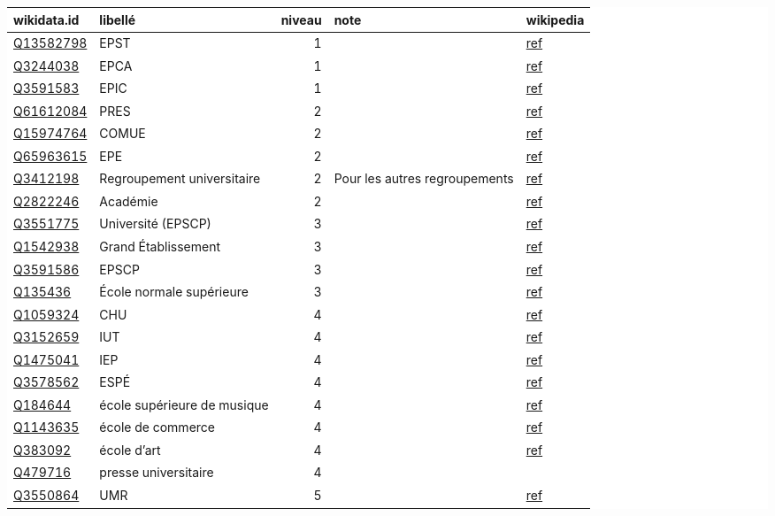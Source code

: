 | wikidata.id                                          | libellé                     | niveau | note                          | wikipedia                                                                                                                    |
| :--------------------------------------------------- | :-------------------------- | -----: | :---------------------------- | :--------------------------------------------------------------------------------------------------------------------------- |
| [Q13582798](https://www.wikidata.org/wiki/Q13582798) | EPST                        |      1 |                               | [ref](https://fr.wikipedia.org/wiki/%C3%89tablissement_public_%C3%A0_caract%C3%A8re_scientifique_et_technologique)           |
| [Q3244038](https://www.wikidata.org/wiki/Q3244038)   | EPCA                        |      1 |                               | [ref](https://fr.wikipedia.org/wiki/%C3%89tablissement_public_%C3%A0_caract%C3%A8re_administratif_en_France)                 |
| [Q3591583](https://www.wikidata.org/wiki/Q3591583)   | EPIC                        |      1 |                               | [ref](https://fr.wikipedia.org/wiki/%C3%89tablissement_public_%C3%A0_caract%C3%A8re_industriel_et_commercial_en_France)      |
| [Q61612084](https://www.wikidata.org/wiki/Q61612084) | PRES                        |      2 |                               | [ref](https://fr.wikipedia.org/wiki/Regroupement_universitaire)                                                              |
| [Q15974764](https://www.wikidata.org/wiki/Q15974764) | COMUE                       |      2 |                               | [ref](https://fr.wikipedia.org/wiki/Communaut%C3%A9_d%27universit%C3%A9s_et_%C3%A9tablissements)                             |
| [Q65963615](https://www.wikidata.org/wiki/Q65963615) | EPE                         |      2 |                               | [ref](https://fr.wikipedia.org/wiki/Regroupement_universitaire)                                                              |
| [Q3412198](https://www.wikidata.org/wiki/Q3412198)   | Regroupement universitaire  |      2 | Pour les autres regroupements | [ref](https://fr.wikipedia.org/wiki/Regroupement_universitaire)                                                              |
| [Q2822246](https://www.wikidata.org/wiki/Q2822246)   | Académie                    |      2 |                               | [ref](https://fr.wikipedia.org/wiki/Acad%C3%A9mie_\(%C3%A9ducation_en_France\))                                              |
| [Q3551775](https://www.wikidata.org/wiki/Q3551775)   | Université (EPSCP)          |      3 |                               | [ref](https://fr.wikipedia.org/wiki/%C3%89tablissement_public_%C3%A0_caract%C3%A8re_scientifique,_culturel_et_professionnel) |
| [Q1542938](https://www.wikidata.org/wiki/Q1542938)   | Grand Établissement         |      3 |                               | [ref](https://fr.wikipedia.org/wiki/Grand_%C3%A9tablissement)                                                                |
| [Q3591586](https://www.wikidata.org/wiki/Q3591586)   | EPSCP                       |      3 |                               | [ref](https://fr.wikipedia.org/wiki/%C3%89tablissement_public_%C3%A0_caract%C3%A8re_scientifique,_culturel_et_professionnel) |
| [Q135436](https://www.wikidata.org/wiki/Q135436)     | École normale supérieure    |      3 |                               | [ref](https://fr.wikipedia.org/wiki/%C3%89cole_normale_sup%C3%A9rieure_\(France\))                                           |
| [Q1059324](https://www.wikidata.org/wiki/Q1059324)   | CHU                         |      4 |                               | [ref](https://fr.wikipedia.org/wiki/Centre_hospitalier_universitaire)                                                        |
| [Q3152659](https://www.wikidata.org/wiki/Q3152659)   | IUT                         |      4 |                               | [ref](https://fr.wikipedia.org/wiki/Institut_universitaire_de_technologie)                                                   |
| [Q1475041](https://www.wikidata.org/wiki/Q1475041)   | IEP                         |      4 |                               | [ref](https://fr.wikipedia.org/wiki/Institut_d%27%C3%A9tudes_politiques)                                                     |
| [Q3578562](https://www.wikidata.org/wiki/Q3578562)   | ESPÉ                        |      4 |                               | [ref](https://fr.wikipedia.org/wiki/%C3%89cole_sup%C3%A9rieure_du_professorat_et_de_l%27%C3%A9ducation)                      |
| [Q184644](https://www.wikidata.org/wiki/Q184644)     | école supérieure de musique |      4 |                               | [ref](https://fr.wikipedia.org/wiki/%C3%89cole_sup%C3%A9rieure_de_musique)                                                   |
| [Q1143635](https://www.wikidata.org/wiki/Q1143635)   | école de commerce           |      4 |                               | [ref](https://fr.wikipedia.org/wiki/%C3%89cole_de_commerce)                                                                  |
| [Q383092](https://www.wikidata.org/wiki/Q383092)     | école d’art                 |      4 |                               | [ref](https://fr.wikipedia.org/wiki/%C3%89cole_d%27art)                                                                      |
| [Q479716](https://www.wikidata.org/wiki/Q479716)     | presse universitaire        |      4 |                               |                                                                                                                              |
| [Q3550864](https://www.wikidata.org/wiki/Q3550864)   | UMR                         |      5 |                               | [ref](https://fr.wikipedia.org/wiki/Unit%C3%A9_mixte_de_recherche)                                                           |